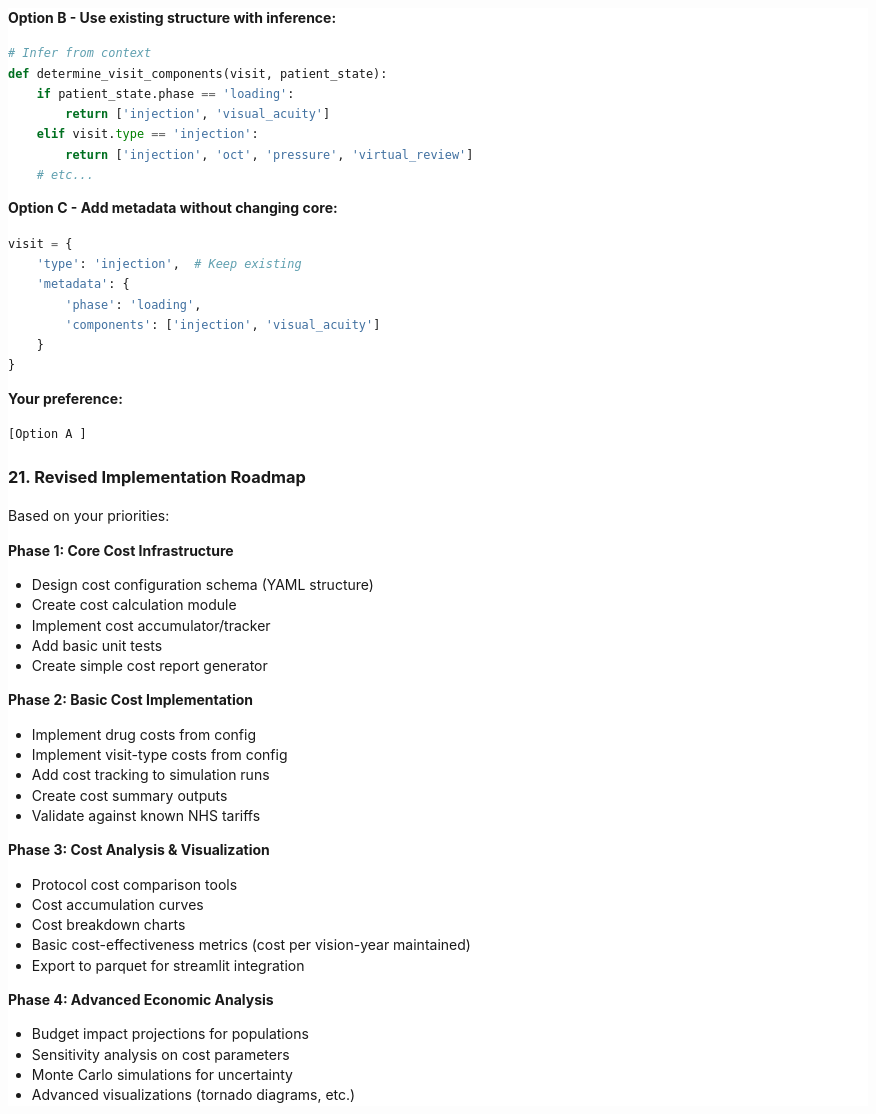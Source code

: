 **Option B - Use existing structure with inference:**
```python
# Infer from context
def determine_visit_components(visit, patient_state):
    if patient_state.phase == 'loading':
        return ['injection', 'visual_acuity']
    elif visit.type == 'injection':
        return ['injection', 'oct', 'pressure', 'virtual_review']
    # etc...
```

**Option C - Add metadata without changing core:**
```python
visit = {
    'type': 'injection',  # Keep existing
    'metadata': {
        'phase': 'loading',
        'components': ['injection', 'visual_acuity']
    }
}
```

**Your preference:**
```
[Option A ]
```

### 21. Revised Implementation Roadmap

Based on your priorities:

**Phase 1: Core Cost Infrastructure**
- Design cost configuration schema (YAML structure)
- Create cost calculation module
- Implement cost accumulator/tracker
- Add basic unit tests
- Create simple cost report generator

**Phase 2: Basic Cost Implementation**
- Implement drug costs from config
- Implement visit-type costs from config
- Add cost tracking to simulation runs
- Create cost summary outputs
- Validate against known NHS tariffs

**Phase 3: Cost Analysis & Visualization**
- Protocol cost comparison tools
- Cost accumulation curves
- Cost breakdown charts
- Basic cost-effectiveness metrics (cost per vision-year maintained)
- Export to parquet for streamlit integration

**Phase 4: Advanced Economic Analysis**
- Budget impact projections for populations
- Sensitivity analysis on cost parameters
- Monte Carlo simulations for uncertainty
- Advanced visualizations (tornado diagrams, etc.)
